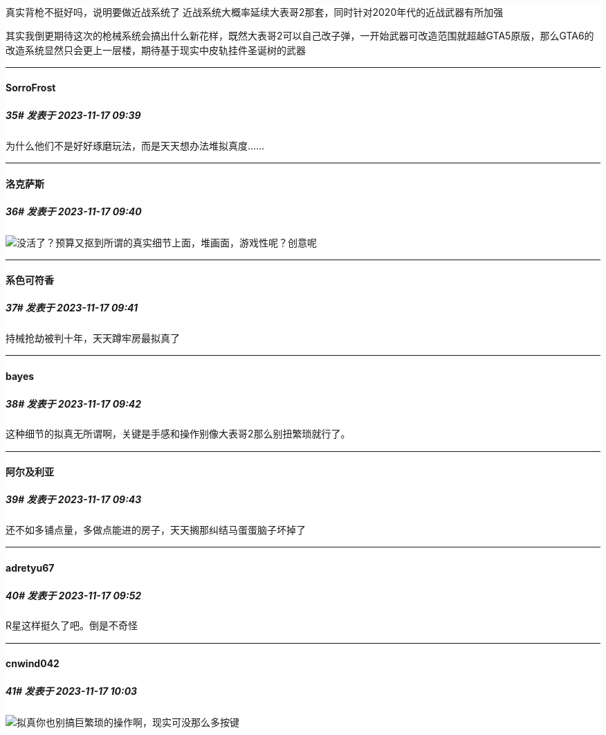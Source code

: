真实背枪不挺好吗，说明要做近战系统了</blockquote>
近战系统大概率延续大表哥2那套，同时针对2020年代的近战武器有所加强

其实我倒更期待这次的枪械系统会搞出什么新花样，既然大表哥2可以自己改子弹，一开始武器可改造范围就超越GTA5原版，那么GTA6的改造系统显然只会更上一层楼，期待基于现实中皮轨挂件圣诞树的武器

*****

####  SorroFrost  
##### 35#       发表于 2023-11-17 09:39

为什么他们不是好好琢磨玩法，而是天天想办法堆拟真度……

*****

####  洛克萨斯  
##### 36#       发表于 2023-11-17 09:40

<img src="https://static.saraba1st.com/image/smiley/face2017/067.png" referrerpolicy="no-referrer">没活了？预算又抠到所谓的真实细节上面，堆画面，游戏性呢？创意呢

*****

####  系色可符香  
##### 37#       发表于 2023-11-17 09:41

持械抢劫被判十年，天天蹲牢房最拟真了

*****

####  bayes  
##### 38#       发表于 2023-11-17 09:42

这种细节的拟真无所谓啊，关键是手感和操作别像大表哥2那么别扭繁琐就行了。

*****

####  阿尔及利亚  
##### 39#       发表于 2023-11-17 09:43

还不如多铺点量，多做点能进的房子，天天搁那纠结马蛋蛋脑子坏掉了

*****

####  adretyu67  
##### 40#       发表于 2023-11-17 09:52

R星这样挺久了吧。倒是不奇怪

*****

####  cnwind042  
##### 41#       发表于 2023-11-17 10:03

<img src="https://static.saraba1st.com/image/smiley/face2017/001.png" referrerpolicy="no-referrer">拟真你也别搞巨繁琐的操作啊，现实可没那么多按键
